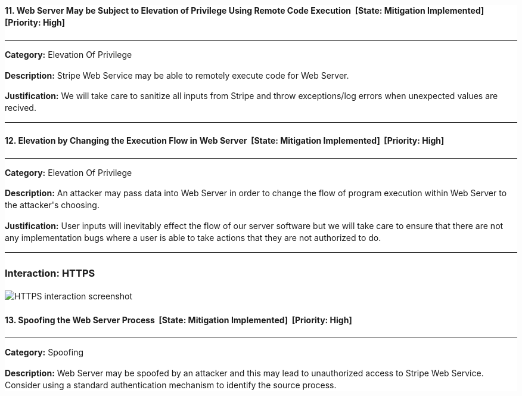 



#### 11. Web Server May be Subject to Elevation of Privilege Using Remote Code Execution  [State: Mitigation Implemented]  [Priority: High]  

  -------------------- --------------------------------------------------------------------------------------------------------------------------
  **Category:**        Elevation Of Privilege

  **Description:**     Stripe Web Service may be able to remotely execute code for Web Server.

  **Justification:**   We will take care to sanitize all inputs from Stripe and throw exceptions/log errors when unexpected values are recived.
  -------------------- --------------------------------------------------------------------------------------------------------------------------





#### 12. Elevation by Changing the Execution Flow in Web Server  [State: Mitigation Implemented]  [Priority: High]  

  -------------------- ------------------------------------------------------------------------------------------------------------------------------------------------------------------------------------------------------------------------
  **Category:**        Elevation Of Privilege

  **Description:**     An attacker may pass data into Web Server in order to change the flow of program execution within Web Server to the attacker's choosing.

  **Justification:**   User inputs will inevitably effect the flow of our server software but we will take care to ensure that there are not any implementation bugs where a user is able to take actions that they are not authorized to do.
  -------------------- ------------------------------------------------------------------------------------------------------------------------------------------------------------------------------------------------------------------------





### Interaction: HTTPS 

![HTTPS interaction screenshot](https://cloud.githubusercontent.com/assets/3138467/11080678/38d0f422-87e4-11e5-8824-aa01f0558457.png)



#### 13. Spoofing the Web Server Process  [State: Mitigation Implemented]  [Priority: High]  

  -------------------- ---------------------------------------------------------------------------------------------------------------------------------------------------------------------------------------------
  **Category:**        Spoofing

  **Description:**     Web Server may be spoofed by an attacker and this may lead to unauthorized access to Stripe Web Service. Consider using a standard authentication mechanism to identify the source process.
